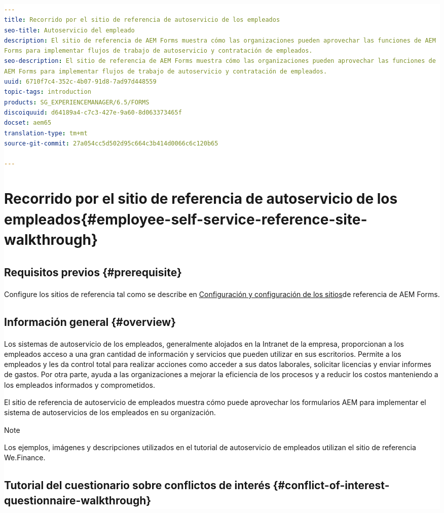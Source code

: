 ```yaml
---
title: Recorrido por el sitio de referencia de autoservicio de los empleados
seo-title: Autoservicio del empleado
description: El sitio de referencia de AEM Forms muestra cómo las organizaciones pueden aprovechar las funciones de AEM Forms para implementar flujos de trabajo de autoservicio y contratación de empleados.
seo-description: El sitio de referencia de AEM Forms muestra cómo las organizaciones pueden aprovechar las funciones de AEM Forms para implementar flujos de trabajo de autoservicio y contratación de empleados.
uuid: 6710f7c4-352c-4b07-91d8-7ad97d448559
topic-tags: introduction
products: SG_EXPERIENCEMANAGER/6.5/FORMS
discoiquuid: d64189a4-c7c3-427e-9a60-8d063373465f
docset: aem65
translation-type: tm+mt
source-git-commit: 27a054cc5d502d95c664c3b414d0066c6c120b65

---
```



# Recorrido por el sitio de referencia de autoservicio de los empleados{#employee-self-service-reference-site-walkthrough}

## Requisitos previos {#prerequisite}

Configure los sitios de referencia tal como se describe en [Configuración y configuración de los sitios](../../forms/using/setup-reference-sites.md)de referencia de AEM Forms.

## Información general {#overview}

Los sistemas de autoservicio de los empleados, generalmente alojados en la Intranet de la empresa, proporcionan a los empleados acceso a una gran cantidad de información y servicios que pueden utilizar en sus escritorios. Permite a los empleados y les da control total para realizar acciones como acceder a sus datos laborales, solicitar licencias y enviar informes de gastos. Por otra parte, ayuda a las organizaciones a mejorar la eficiencia de los procesos y a reducir los costos manteniendo a los empleados informados y comprometidos.

El sitio de referencia de autoservicio de empleados muestra cómo puede aprovechar los formularios AEM para implementar el sistema de autoservicios de los empleados en su organización.

>[!NOTE]
>
>Los ejemplos, imágenes y descripciones utilizados en el tutorial de autoservicio de empleados utilizan el sitio de referencia We.Finance.

## Tutorial del cuestionario sobre conflictos de interés {#conflict-of-interest-questionnaire-walkthrough}

